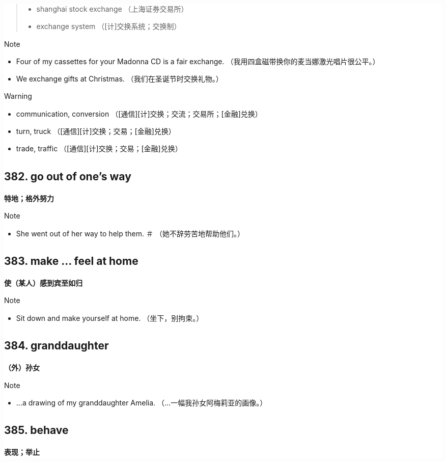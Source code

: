 >
> - shanghai stock exchange （上海证券交易所）
>
> - exchange system （[计]交换系统；交换制）
>

> [!NOTE]
>
> - Four of my cassettes for your Madonna CD is a fair exchange. （我用四盒磁带换你的麦当娜激光唱片很公平。）
>
> - We exchange gifts at Christmas. （我们在圣诞节时交换礼物。）
>

> [!WARNING]
>
> - communication, conversion （[通信][计]交换；交流；交易所；[金融]兑换）
>
> - turn, truck （[通信][计]交换；交易；[金融]兑换）
>
> - trade, traffic （[通信][计]交换；交易；[金融]兑换）
>

## 382. go out of one’s way

**特地；格外努力**

> [!NOTE]
>
> - She went out of her way to help them. ＃ （她不辞劳苦地帮助他们。）
>

## 383. make ... feel at home

**使（某人）感到宾至如归**

> [!NOTE]
>
> - Sit down and make yourself at home. （坐下，别拘束。）
>

## 384. granddaughter

**（外）孙女**

> [!NOTE]
>
> - ...a drawing of my granddaughter Amelia. （…一幅我孙女阿梅莉亚的画像。）
>

## 385. behave

**表现；举止**
